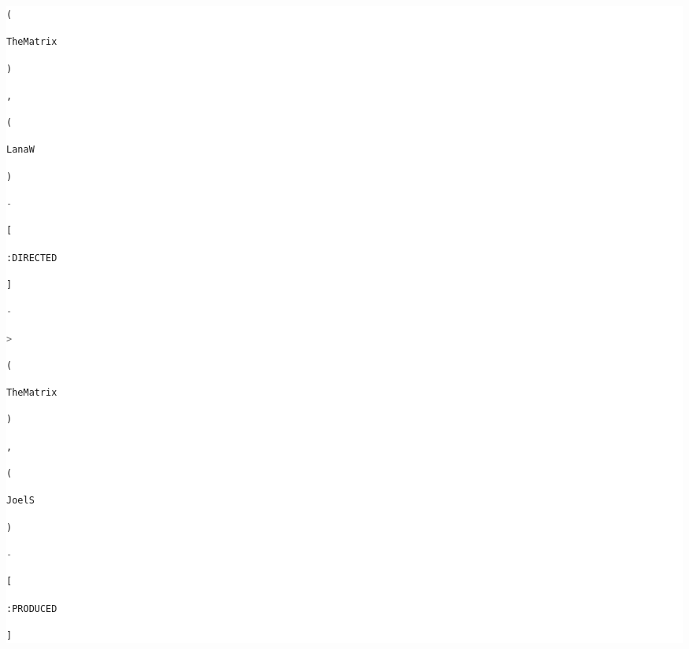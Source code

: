 ```python
(
```
```python
TheMatrix
```
```python
)
```
```python
,
```
```python
(
```
```python
LanaW
```
```python
)
```
```python
-
```
```python
[
```
```python
:DIRECTED
```
```python
]
```
```python
-
```
```python
>
```
```python
(
```
```python
TheMatrix
```
```python
)
```
```python
,
```
```python
(
```
```python
JoelS
```
```python
)
```
```python
-
```
```python
[
```
```python
:PRODUCED
```
```python
]
```
```python
```